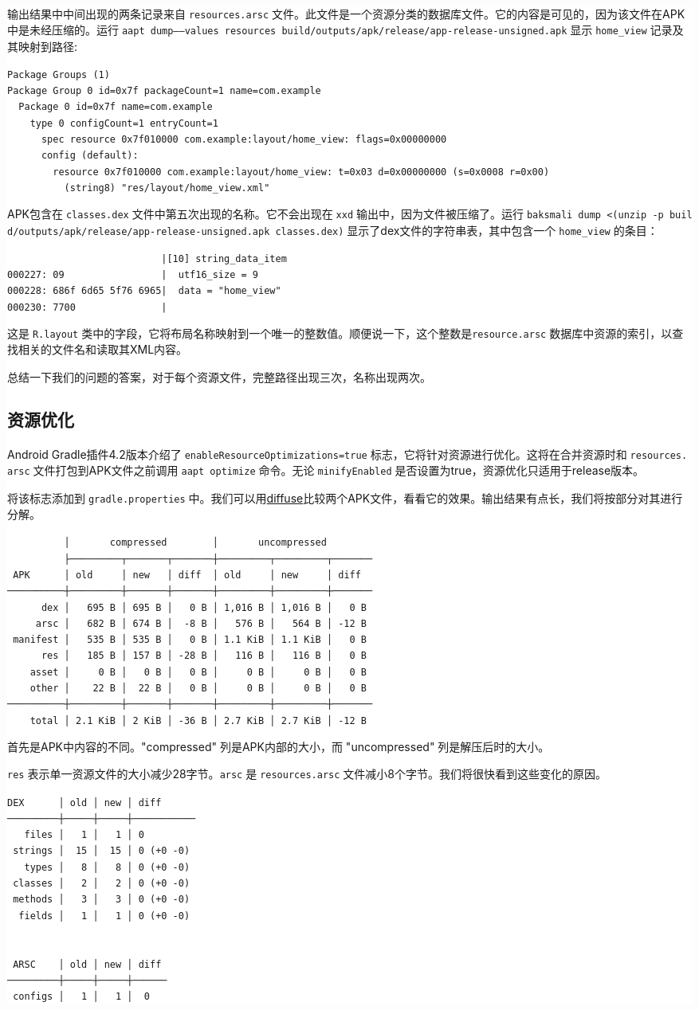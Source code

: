 输出结果中中间出现的两条记录来自 `resources.arsc` 文件。此文件是一个资源分类的数据库文件。它的内容是可见的，因为该文件在APK中是未经压缩的。运行 `aapt dump——values resources build/outputs/apk/release/app-release-unsigned.apk` 显示 `home_view` 记录及其映射到路径:

```shell
Package Groups (1)
Package Group 0 id=0x7f packageCount=1 name=com.example
  Package 0 id=0x7f name=com.example
    type 0 configCount=1 entryCount=1
      spec resource 0x7f010000 com.example:layout/home_view: flags=0x00000000
      config (default):
        resource 0x7f010000 com.example:layout/home_view: t=0x03 d=0x00000000 (s=0x0008 r=0x00)
          (string8) "res/layout/home_view.xml"
```

APK包含在 `classes.dex` 文件中第五次出现的名称。它不会出现在 `xxd` 输出中，因为文件被压缩了。运行 `baksmali dump <(unzip -p build/outputs/apk/release/app-release-unsigned.apk classes.dex)` 显示了dex文件的字符串表，其中包含一个 `home_view` 的条目：

```shell
                           |[10] string_data_item
000227: 09                 |  utf16_size = 9
000228: 686f 6d65 5f76 6965|  data = "home_view"
000230: 7700               |
```

这是 `R.layout` 类中的字段，它将布局名称映射到一个唯一的整数值。顺便说一下，这个整数是`resource.arsc` 数据库中资源的索引，以查找相关的文件名和读取其XML内容。

总结一下我们的问题的答案，对于每个资源文件，完整路径出现三次，名称出现两次。

## 资源优化

Android Gradle插件4.2版本介绍了 `enableResourceOptimizations=true` 标志，它将针对资源进行优化。这将在合并资源时和 `resources.arsc` 文件打包到APK文件之前调用 `aapt optimize` 命令。无论 `minifyEnabled` 是否设置为true，资源优化只适用于release版本。

将该标志添加到 `gradle.properties` 中。我们可以用[diffuse](https://github.com/JakeWharton/diffuse)比较两个APK文件，看看它的效果。输出结果有点长，我们将按部分对其进行分解。

```shell
          │       compressed        │       uncompressed
          ├─────────┬───────┬───────┼─────────┬─────────┬───────
 APK      │ old     │ new   │ diff  │ old     │ new     │ diff
──────────┼─────────┼───────┼───────┼─────────┼─────────┼───────
      dex │   695 B │ 695 B │   0 B │ 1,016 B │ 1,016 B │   0 B
     arsc │   682 B │ 674 B │  -8 B │   576 B │   564 B │ -12 B
 manifest │   535 B │ 535 B │   0 B │ 1.1 KiB │ 1.1 KiB │   0 B
      res │   185 B │ 157 B │ -28 B │   116 B │   116 B │   0 B
    asset │     0 B │   0 B │   0 B │     0 B │     0 B │   0 B
    other │    22 B │  22 B │   0 B │     0 B │     0 B │   0 B
──────────┼─────────┼───────┼───────┼─────────┼─────────┼───────
    total │ 2.1 KiB │ 2 KiB │ -36 B │ 2.7 KiB │ 2.7 KiB │ -12 B
```

首先是APK中内容的不同。"compressed" 列是APK内部的大小，而 "uncompressed" 列是解压后时的大小。

`res` 表示单一资源文件的大小减少28字节。`arsc` 是 `resources.arsc` 文件减小8个字节。我们将很快看到这些变化的原因。

```shell
DEX      │ old │ new │ diff
─────────┼─────┼─────┼───────────
   files │   1 │   1 │ 0
 strings │  15 │  15 │ 0 (+0 -0)
   types │   8 │   8 │ 0 (+0 -0)
 classes │   2 │   2 │ 0 (+0 -0)
 methods │   3 │   3 │ 0 (+0 -0)
  fields │   1 │   1 │ 0 (+0 -0)


 ARSC    │ old │ new │ diff
─────────┼─────┼─────┼──────
 configs │   1 │   1 │  0
```